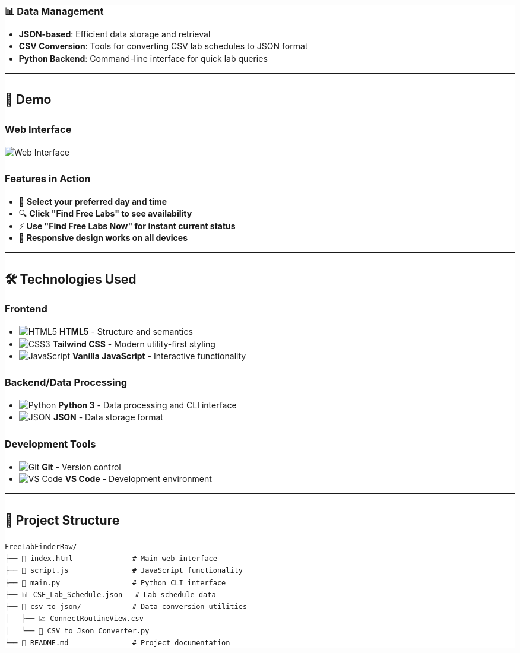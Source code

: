 ### 📊 Data Management
- **JSON-based**: Efficient data storage and retrieval
- **CSV Conversion**: Tools for converting CSV lab schedules to JSON format
- **Python Backend**: Command-line interface for quick lab queries

---

## 🚀 Demo

### Web Interface
![Web Interface](https://via.placeholder.com/800x400/4F46E5/FFFFFF?text=BRAC+University+Lab+Finder)

### Features in Action
- 🎯 **Select your preferred day and time**
- 🔍 **Click "Find Free Labs" to see availability**
- ⚡ **Use "Find Free Labs Now" for instant current status**
- 📱 **Responsive design works on all devices**

---

## 🛠️ Technologies Used

### Frontend
- ![HTML5](https://img.shields.io/badge/HTML5-E34F26?style=flat-square&logo=html5&logoColor=white) **HTML5** - Structure and semantics
- ![CSS3](https://img.shields.io/badge/CSS3-1572B6?style=flat-square&logo=css3&logoColor=white) **Tailwind CSS** - Modern utility-first styling
- ![JavaScript](https://img.shields.io/badge/JavaScript-F7DF1E?style=flat-square&logo=javascript&logoColor=black) **Vanilla JavaScript** - Interactive functionality

### Backend/Data Processing
- ![Python](https://img.shields.io/badge/Python-3776AB?style=flat-square&logo=python&logoColor=white) **Python 3** - Data processing and CLI interface
- ![JSON](https://img.shields.io/badge/JSON-000000?style=flat-square&logo=json&logoColor=white) **JSON** - Data storage format

### Development Tools
- ![Git](https://img.shields.io/badge/Git-F05032?style=flat-square&logo=git&logoColor=white) **Git** - Version control
- ![VS Code](https://img.shields.io/badge/VS_Code-007ACC?style=flat-square&logo=visual-studio-code&logoColor=white) **VS Code** - Development environment

---

## 📁 Project Structure

```
FreeLabFinderRaw/
├── 📄 index.html              # Main web interface
├── 📜 script.js               # JavaScript functionality
├── 🐍 main.py                 # Python CLI interface
├── 📊 CSE_Lab_Schedule.json   # Lab schedule data
├── 📁 csv to json/            # Data conversion utilities
│   ├── 📈 ConnectRoutineView.csv
│   └── 🐍 CSV_to_Json_Converter.py
└── 📖 README.md               # Project documentation
```
